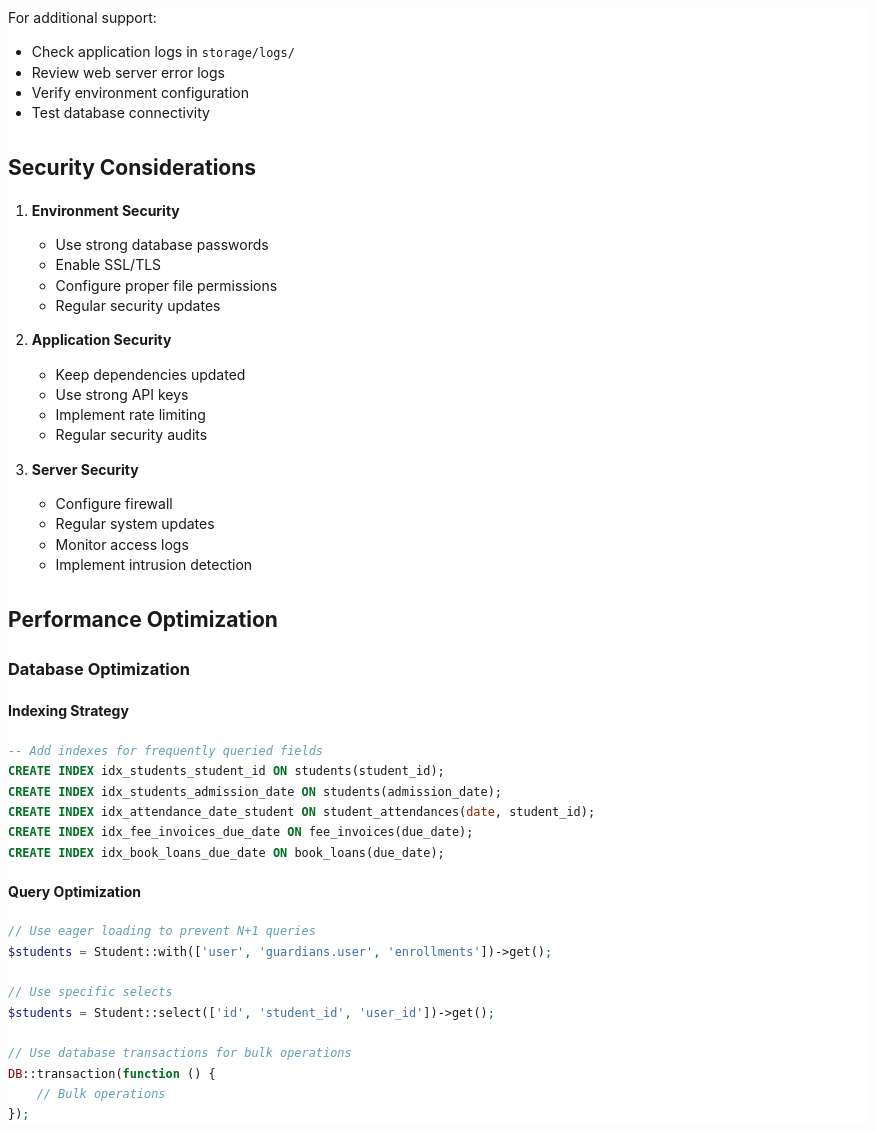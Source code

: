 For additional support:
- Check application logs in `storage/logs/`
- Review web server error logs
- Verify environment configuration
- Test database connectivity

## Security Considerations

1. **Environment Security**
   - Use strong database passwords
   - Enable SSL/TLS
   - Configure proper file permissions
   - Regular security updates

2. **Application Security**
   - Keep dependencies updated
   - Use strong API keys
   - Implement rate limiting
   - Regular security audits

3. **Server Security**
   - Configure firewall
   - Regular system updates
   - Monitor access logs
   - Implement intrusion detection

## Performance Optimization

### Database Optimization

#### Indexing Strategy
```sql
-- Add indexes for frequently queried fields
CREATE INDEX idx_students_student_id ON students(student_id);
CREATE INDEX idx_students_admission_date ON students(admission_date);
CREATE INDEX idx_attendance_date_student ON student_attendances(date, student_id);
CREATE INDEX idx_fee_invoices_due_date ON fee_invoices(due_date);
CREATE INDEX idx_book_loans_due_date ON book_loans(due_date);
```

#### Query Optimization
```php
// Use eager loading to prevent N+1 queries
$students = Student::with(['user', 'guardians.user', 'enrollments'])->get();

// Use specific selects
$students = Student::select(['id', 'student_id', 'user_id'])->get();

// Use database transactions for bulk operations
DB::transaction(function () {
    // Bulk operations
});
```
